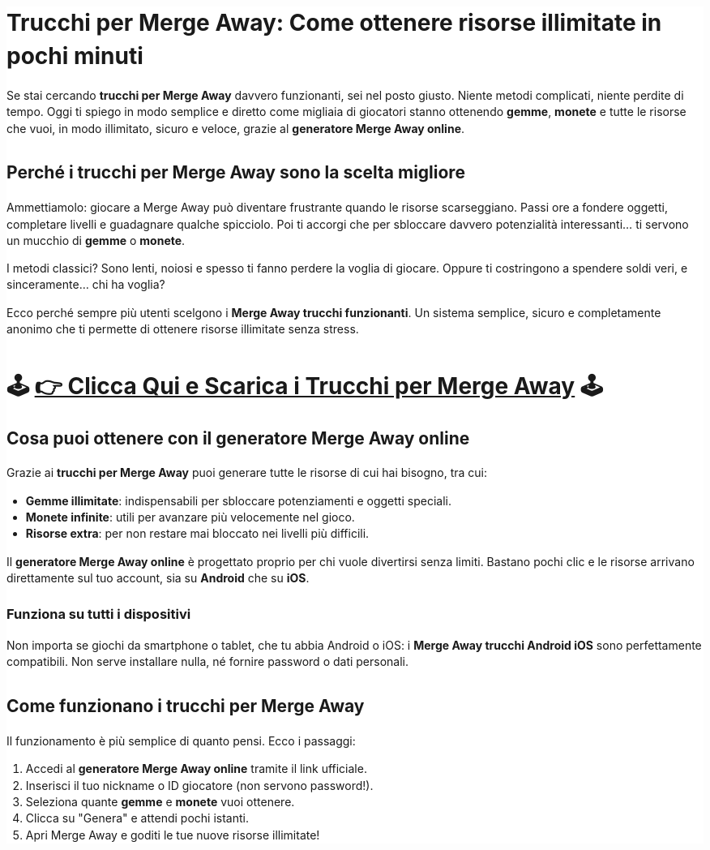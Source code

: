 <h1>Trucchi per Merge Away: Come ottenere risorse illimitate in pochi minuti</h1>

<p>Se stai cercando <strong>trucchi per Merge Away</strong> davvero funzionanti, sei nel posto giusto. Niente metodi complicati, niente perdite di tempo. Oggi ti spiego in modo semplice e diretto come migliaia di giocatori stanno ottenendo <strong>gemme</strong>, <strong>monete</strong> e tutte le risorse che vuoi, in modo illimitato, sicuro e veloce, grazie al <strong>generatore Merge Away online</strong>.</p>

<h2>Perché i trucchi per Merge Away sono la scelta migliore</h2>

<p>Ammettiamolo: giocare a Merge Away può diventare frustrante quando le risorse scarseggiano. Passi ore a fondere oggetti, completare livelli e guadagnare qualche spicciolo. Poi ti accorgi che per sbloccare davvero potenzialità interessanti… ti servono un mucchio di <strong>gemme</strong> o <strong>monete</strong>.</p>

<p>I metodi classici? Sono lenti, noiosi e spesso ti fanno perdere la voglia di giocare. Oppure ti costringono a spendere soldi veri, e sinceramente… chi ha voglia?</p>

<p>Ecco perché sempre più utenti scelgono i <strong>Merge Away trucchi funzionanti</strong>. Un sistema semplice, sicuro e completamente anonimo che ti permette di ottenere risorse illimitate senza stress.</p>

# 🕹️ **[👉 Clicca Qui e Scarica i Trucchi per Merge Away](https://tinyurl.com/gliaiutideigiochi)** 🕹️

<h2>Cosa puoi ottenere con il generatore Merge Away online</h2>

<p>Grazie ai <strong>trucchi per Merge Away</strong> puoi generare tutte le risorse di cui hai bisogno, tra cui:</p>

<ul>
    <li><strong>Gemme illimitate</strong>: indispensabili per sbloccare potenziamenti e oggetti speciali.</li>
    <li><strong>Monete infinite</strong>: utili per avanzare più velocemente nel gioco.</li>
    <li><strong>Risorse extra</strong>: per non restare mai bloccato nei livelli più difficili.</li>
</ul>

<p>Il <strong>generatore Merge Away online</strong> è progettato proprio per chi vuole divertirsi senza limiti. Bastano pochi clic e le risorse arrivano direttamente sul tuo account, sia su <strong>Android</strong> che su <strong>iOS</strong>.</p>

<h3>Funziona su tutti i dispositivi</h3>

<p>Non importa se giochi da smartphone o tablet, che tu abbia Android o iOS: i <strong>Merge Away trucchi Android iOS</strong> sono perfettamente compatibili. Non serve installare nulla, né fornire password o dati personali.</p>

<h2>Come funzionano i trucchi per Merge Away</h2>

<p>Il funzionamento è più semplice di quanto pensi. Ecco i passaggi:</p>

<ol>
    <li>Accedi al <strong>generatore Merge Away online</strong> tramite il link ufficiale.</li>
    <li>Inserisci il tuo nickname o ID giocatore (non servono password!).</li>
    <li>Seleziona quante <strong>gemme</strong> e <strong>monete</strong> vuoi ottenere.</li>
    <li>Clicca su "Genera" e attendi pochi istanti.</li>
    <li>Apri Merge Away e goditi le tue nuove risorse illimitate!</li>
</ol>
